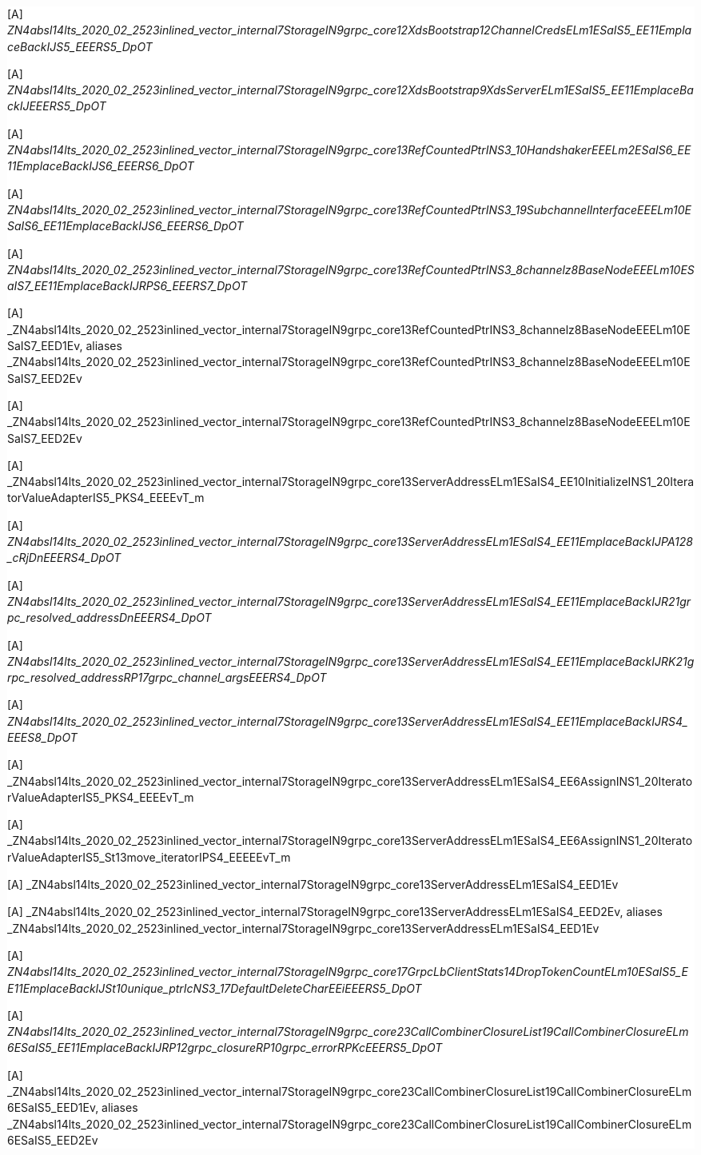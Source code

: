   [A] _ZN4absl14lts_2020_02_2523inlined_vector_internal7StorageIN9grpc_core12XdsBootstrap12ChannelCredsELm1ESaIS5_EE11EmplaceBackIJS5_EEERS5_DpOT_

  [A] _ZN4absl14lts_2020_02_2523inlined_vector_internal7StorageIN9grpc_core12XdsBootstrap9XdsServerELm1ESaIS5_EE11EmplaceBackIJEEERS5_DpOT_

  [A] _ZN4absl14lts_2020_02_2523inlined_vector_internal7StorageIN9grpc_core13RefCountedPtrINS3_10HandshakerEEELm2ESaIS6_EE11EmplaceBackIJS6_EEERS6_DpOT_

  [A] _ZN4absl14lts_2020_02_2523inlined_vector_internal7StorageIN9grpc_core13RefCountedPtrINS3_19SubchannelInterfaceEEELm10ESaIS6_EE11EmplaceBackIJS6_EEERS6_DpOT_

  [A] _ZN4absl14lts_2020_02_2523inlined_vector_internal7StorageIN9grpc_core13RefCountedPtrINS3_8channelz8BaseNodeEEELm10ESaIS7_EE11EmplaceBackIJRPS6_EEERS7_DpOT_

  [A] _ZN4absl14lts_2020_02_2523inlined_vector_internal7StorageIN9grpc_core13RefCountedPtrINS3_8channelz8BaseNodeEEELm10ESaIS7_EED1Ev, aliases _ZN4absl14lts_2020_02_2523inlined_vector_internal7StorageIN9grpc_core13RefCountedPtrINS3_8channelz8BaseNodeEEELm10ESaIS7_EED2Ev

  [A] _ZN4absl14lts_2020_02_2523inlined_vector_internal7StorageIN9grpc_core13RefCountedPtrINS3_8channelz8BaseNodeEEELm10ESaIS7_EED2Ev

  [A] _ZN4absl14lts_2020_02_2523inlined_vector_internal7StorageIN9grpc_core13ServerAddressELm1ESaIS4_EE10InitializeINS1_20IteratorValueAdapterIS5_PKS4_EEEEvT_m

  [A] _ZN4absl14lts_2020_02_2523inlined_vector_internal7StorageIN9grpc_core13ServerAddressELm1ESaIS4_EE11EmplaceBackIJPA128_cRjDnEEERS4_DpOT_

  [A] _ZN4absl14lts_2020_02_2523inlined_vector_internal7StorageIN9grpc_core13ServerAddressELm1ESaIS4_EE11EmplaceBackIJR21grpc_resolved_addressDnEEERS4_DpOT_

  [A] _ZN4absl14lts_2020_02_2523inlined_vector_internal7StorageIN9grpc_core13ServerAddressELm1ESaIS4_EE11EmplaceBackIJRK21grpc_resolved_addressRP17grpc_channel_argsEEERS4_DpOT_

  [A] _ZN4absl14lts_2020_02_2523inlined_vector_internal7StorageIN9grpc_core13ServerAddressELm1ESaIS4_EE11EmplaceBackIJRS4_EEES8_DpOT_

  [A] _ZN4absl14lts_2020_02_2523inlined_vector_internal7StorageIN9grpc_core13ServerAddressELm1ESaIS4_EE6AssignINS1_20IteratorValueAdapterIS5_PKS4_EEEEvT_m

  [A] _ZN4absl14lts_2020_02_2523inlined_vector_internal7StorageIN9grpc_core13ServerAddressELm1ESaIS4_EE6AssignINS1_20IteratorValueAdapterIS5_St13move_iteratorIPS4_EEEEEvT_m

  [A] _ZN4absl14lts_2020_02_2523inlined_vector_internal7StorageIN9grpc_core13ServerAddressELm1ESaIS4_EED1Ev

  [A] _ZN4absl14lts_2020_02_2523inlined_vector_internal7StorageIN9grpc_core13ServerAddressELm1ESaIS4_EED2Ev, aliases _ZN4absl14lts_2020_02_2523inlined_vector_internal7StorageIN9grpc_core13ServerAddressELm1ESaIS4_EED1Ev

  [A] _ZN4absl14lts_2020_02_2523inlined_vector_internal7StorageIN9grpc_core17GrpcLbClientStats14DropTokenCountELm10ESaIS5_EE11EmplaceBackIJSt10unique_ptrIcNS3_17DefaultDeleteCharEEiEEERS5_DpOT_

  [A] _ZN4absl14lts_2020_02_2523inlined_vector_internal7StorageIN9grpc_core23CallCombinerClosureList19CallCombinerClosureELm6ESaIS5_EE11EmplaceBackIJRP12grpc_closureRP10grpc_errorRPKcEEERS5_DpOT_

  [A] _ZN4absl14lts_2020_02_2523inlined_vector_internal7StorageIN9grpc_core23CallCombinerClosureList19CallCombinerClosureELm6ESaIS5_EED1Ev, aliases _ZN4absl14lts_2020_02_2523inlined_vector_internal7StorageIN9grpc_core23CallCombinerClosureList19CallCombinerClosureELm6ESaIS5_EED2Ev
